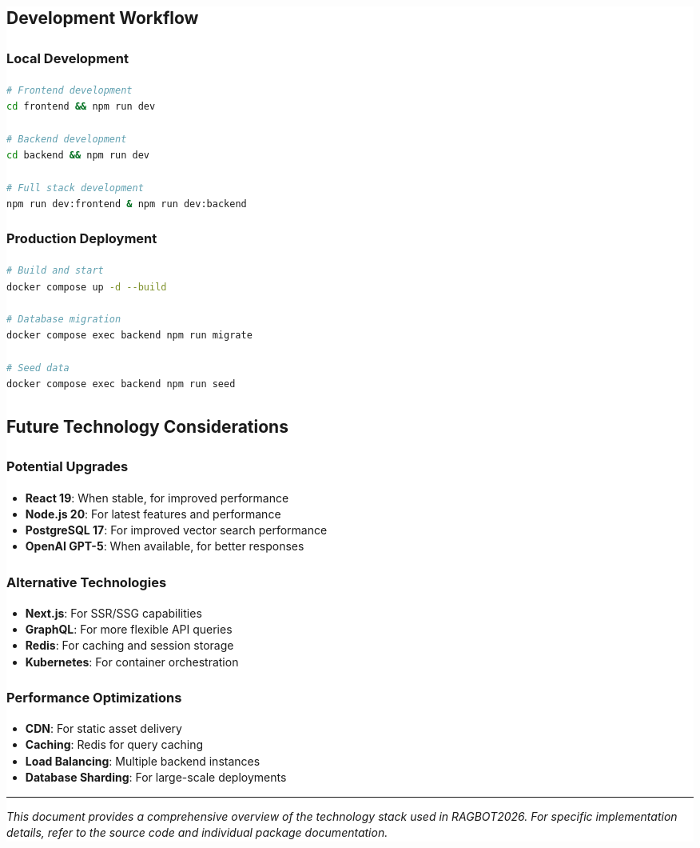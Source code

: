 ## Development Workflow

### Local Development
```bash
# Frontend development
cd frontend && npm run dev

# Backend development
cd backend && npm run dev

# Full stack development
npm run dev:frontend & npm run dev:backend
```

### Production Deployment
```bash
# Build and start
docker compose up -d --build

# Database migration
docker compose exec backend npm run migrate

# Seed data
docker compose exec backend npm run seed
```

## Future Technology Considerations

### Potential Upgrades
- **React 19**: When stable, for improved performance
- **Node.js 20**: For latest features and performance
- **PostgreSQL 17**: For improved vector search performance
- **OpenAI GPT-5**: When available, for better responses

### Alternative Technologies
- **Next.js**: For SSR/SSG capabilities
- **GraphQL**: For more flexible API queries
- **Redis**: For caching and session storage
- **Kubernetes**: For container orchestration

### Performance Optimizations
- **CDN**: For static asset delivery
- **Caching**: Redis for query caching
- **Load Balancing**: Multiple backend instances
- **Database Sharding**: For large-scale deployments

---

*This document provides a comprehensive overview of the technology stack used in RAGBOT2026. For specific implementation details, refer to the source code and individual package documentation.*
